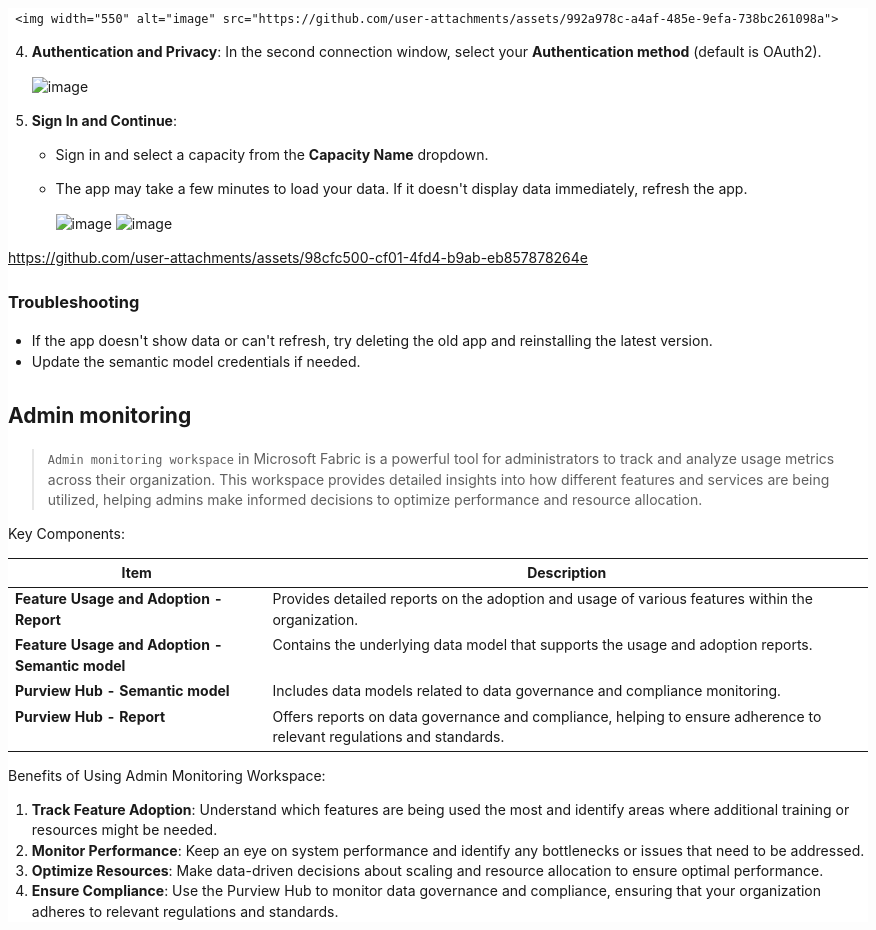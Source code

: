      <img width="550" alt="image" src="https://github.com/user-attachments/assets/992a978c-a4af-485e-9efa-738bc261098a">

4. **Authentication and Privacy**: In the second connection window, select your **Authentication method** (default is OAuth2).

    <img width="550" alt="image" src="https://github.com/user-attachments/assets/f1d1742b-1352-4e8f-b840-1aeafc987961">

5. **Sign In and Continue**:
   - Sign in and select a capacity from the **Capacity Name** dropdown.
   - The app may take a few minutes to load your data. If it doesn't display data immediately, refresh the app.

       <img width="550" alt="image" src="https://github.com/user-attachments/assets/35bd1fc0-e5b3-43f0-acf8-d71310134273">

       <img width="550" alt="image" src="https://github.com/user-attachments/assets/be675f2f-82a4-4799-a72b-04cc9b47f3aa">

https://github.com/user-attachments/assets/98cfc500-cf01-4fd4-b9ab-eb857878264e

### Troubleshooting

- If the app doesn't show data or can't refresh, try deleting the old app and reinstalling the latest version.
- Update the semantic model credentials if needed.

## Admin monitoring 

> `Admin monitoring workspace` in Microsoft Fabric is a powerful tool for administrators to track and analyze usage metrics across their organization. This workspace provides detailed insights into how different features and services are being utilized, helping admins make informed decisions to optimize performance and resource allocation.

Key Components:

| **Item**                          | **Description**                                                                 |
|-----------------------------------|---------------------------------------------------------------------------------|
| **Feature Usage and Adoption - Report** | Provides detailed reports on the adoption and usage of various features within the organization. |
| **Feature Usage and Adoption - Semantic model** | Contains the underlying data model that supports the usage and adoption reports. |
| **Purview Hub - Semantic model**  | Includes data models related to data governance and compliance monitoring.      |
| **Purview Hub - Report**          | Offers reports on data governance and compliance, helping to ensure adherence to relevant regulations and standards. |

Benefits of Using Admin Monitoring Workspace:

1. **Track Feature Adoption**: Understand which features are being used the most and identify areas where additional training or resources might be needed.
2. **Monitor Performance**: Keep an eye on system performance and identify any bottlenecks or issues that need to be addressed.
3. **Optimize Resources**: Make data-driven decisions about scaling and resource allocation to ensure optimal performance.
4. **Ensure Compliance**: Use the Purview Hub to monitor data governance and compliance, ensuring that your organization adheres to relevant regulations and standards.
